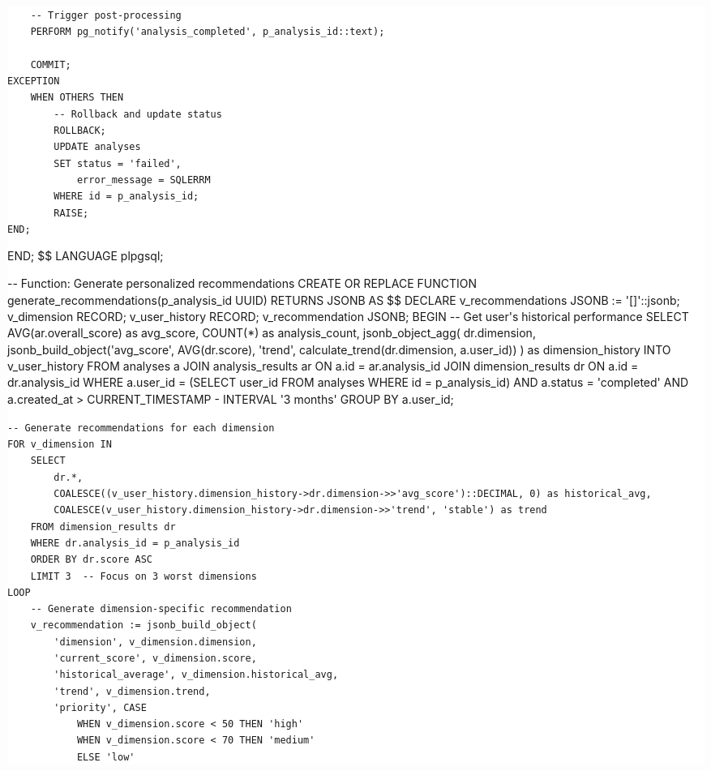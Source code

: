         -- Trigger post-processing
        PERFORM pg_notify('analysis_completed', p_analysis_id::text);
        
        COMMIT;
    EXCEPTION
        WHEN OTHERS THEN
            -- Rollback and update status
            ROLLBACK;
            UPDATE analyses
            SET status = 'failed',
                error_message = SQLERRM
            WHERE id = p_analysis_id;
            RAISE;
    END;
END;
$$ LANGUAGE plpgsql;

-- Function: Generate personalized recommendations
CREATE OR REPLACE FUNCTION generate_recommendations(p_analysis_id UUID)
RETURNS JSONB AS $$
DECLARE
    v_recommendations JSONB := '[]'::jsonb;
    v_dimension RECORD;
    v_user_history RECORD;
    v_recommendation JSONB;
BEGIN
    -- Get user's historical performance
    SELECT 
        AVG(ar.overall_score) as avg_score,
        COUNT(*) as analysis_count,
        jsonb_object_agg(
            dr.dimension, 
            jsonb_build_object('avg_score', AVG(dr.score), 'trend', calculate_trend(dr.dimension, a.user_id))
        ) as dimension_history
    INTO v_user_history
    FROM analyses a
    JOIN analysis_results ar ON a.id = ar.analysis_id
    JOIN dimension_results dr ON a.id = dr.analysis_id
    WHERE a.user_id = (SELECT user_id FROM analyses WHERE id = p_analysis_id)
      AND a.status = 'completed'
      AND a.created_at > CURRENT_TIMESTAMP - INTERVAL '3 months'
    GROUP BY a.user_id;
    
    -- Generate recommendations for each dimension
    FOR v_dimension IN 
        SELECT 
            dr.*,
            COALESCE((v_user_history.dimension_history->dr.dimension->>'avg_score')::DECIMAL, 0) as historical_avg,
            COALESCE(v_user_history.dimension_history->dr.dimension->>'trend', 'stable') as trend
        FROM dimension_results dr
        WHERE dr.analysis_id = p_analysis_id
        ORDER BY dr.score ASC
        LIMIT 3  -- Focus on 3 worst dimensions
    LOOP
        -- Generate dimension-specific recommendation
        v_recommendation := jsonb_build_object(
            'dimension', v_dimension.dimension,
            'current_score', v_dimension.score,
            'historical_average', v_dimension.historical_avg,
            'trend', v_dimension.trend,
            'priority', CASE 
                WHEN v_dimension.score < 50 THEN 'high'
                WHEN v_dimension.score < 70 THEN 'medium'
                ELSE 'low'